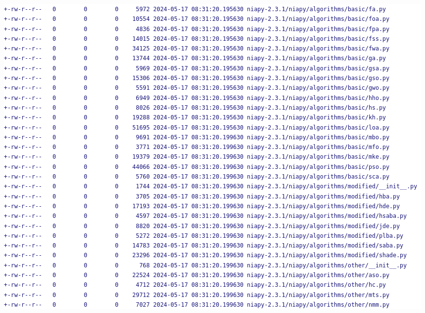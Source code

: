 ```diff
+-rw-r--r--   0        0        0     5972 2024-05-17 08:31:20.195630 niapy-2.3.1/niapy/algorithms/basic/fa.py
+-rw-r--r--   0        0        0    10554 2024-05-17 08:31:20.195630 niapy-2.3.1/niapy/algorithms/basic/foa.py
+-rw-r--r--   0        0        0     4836 2024-05-17 08:31:20.195630 niapy-2.3.1/niapy/algorithms/basic/fpa.py
+-rw-r--r--   0        0        0    14015 2024-05-17 08:31:20.195630 niapy-2.3.1/niapy/algorithms/basic/fss.py
+-rw-r--r--   0        0        0    34125 2024-05-17 08:31:20.195630 niapy-2.3.1/niapy/algorithms/basic/fwa.py
+-rw-r--r--   0        0        0    13744 2024-05-17 08:31:20.195630 niapy-2.3.1/niapy/algorithms/basic/ga.py
+-rw-r--r--   0        0        0     5969 2024-05-17 08:31:20.195630 niapy-2.3.1/niapy/algorithms/basic/gsa.py
+-rw-r--r--   0        0        0    15306 2024-05-17 08:31:20.195630 niapy-2.3.1/niapy/algorithms/basic/gso.py
+-rw-r--r--   0        0        0     5591 2024-05-17 08:31:20.195630 niapy-2.3.1/niapy/algorithms/basic/gwo.py
+-rw-r--r--   0        0        0     6949 2024-05-17 08:31:20.195630 niapy-2.3.1/niapy/algorithms/basic/hho.py
+-rw-r--r--   0        0        0     8026 2024-05-17 08:31:20.195630 niapy-2.3.1/niapy/algorithms/basic/hs.py
+-rw-r--r--   0        0        0    19288 2024-05-17 08:31:20.195630 niapy-2.3.1/niapy/algorithms/basic/kh.py
+-rw-r--r--   0        0        0    51695 2024-05-17 08:31:20.195630 niapy-2.3.1/niapy/algorithms/basic/loa.py
+-rw-r--r--   0        0        0     9691 2024-05-17 08:31:20.199630 niapy-2.3.1/niapy/algorithms/basic/mbo.py
+-rw-r--r--   0        0        0     3771 2024-05-17 08:31:20.199630 niapy-2.3.1/niapy/algorithms/basic/mfo.py
+-rw-r--r--   0        0        0    19379 2024-05-17 08:31:20.199630 niapy-2.3.1/niapy/algorithms/basic/mke.py
+-rw-r--r--   0        0        0    44066 2024-05-17 08:31:20.199630 niapy-2.3.1/niapy/algorithms/basic/pso.py
+-rw-r--r--   0        0        0     5760 2024-05-17 08:31:20.199630 niapy-2.3.1/niapy/algorithms/basic/sca.py
+-rw-r--r--   0        0        0     1744 2024-05-17 08:31:20.199630 niapy-2.3.1/niapy/algorithms/modified/__init__.py
+-rw-r--r--   0        0        0     3705 2024-05-17 08:31:20.199630 niapy-2.3.1/niapy/algorithms/modified/hba.py
+-rw-r--r--   0        0        0    17193 2024-05-17 08:31:20.199630 niapy-2.3.1/niapy/algorithms/modified/hde.py
+-rw-r--r--   0        0        0     4597 2024-05-17 08:31:20.199630 niapy-2.3.1/niapy/algorithms/modified/hsaba.py
+-rw-r--r--   0        0        0     8820 2024-05-17 08:31:20.199630 niapy-2.3.1/niapy/algorithms/modified/jde.py
+-rw-r--r--   0        0        0     5272 2024-05-17 08:31:20.199630 niapy-2.3.1/niapy/algorithms/modified/plba.py
+-rw-r--r--   0        0        0    14783 2024-05-17 08:31:20.199630 niapy-2.3.1/niapy/algorithms/modified/saba.py
+-rw-r--r--   0        0        0    23296 2024-05-17 08:31:20.199630 niapy-2.3.1/niapy/algorithms/modified/shade.py
+-rw-r--r--   0        0        0      768 2024-05-17 08:31:20.199630 niapy-2.3.1/niapy/algorithms/other/__init__.py
+-rw-r--r--   0        0        0    22524 2024-05-17 08:31:20.199630 niapy-2.3.1/niapy/algorithms/other/aso.py
+-rw-r--r--   0        0        0     4712 2024-05-17 08:31:20.199630 niapy-2.3.1/niapy/algorithms/other/hc.py
+-rw-r--r--   0        0        0    29712 2024-05-17 08:31:20.199630 niapy-2.3.1/niapy/algorithms/other/mts.py
+-rw-r--r--   0        0        0     7027 2024-05-17 08:31:20.199630 niapy-2.3.1/niapy/algorithms/other/nmm.py
```